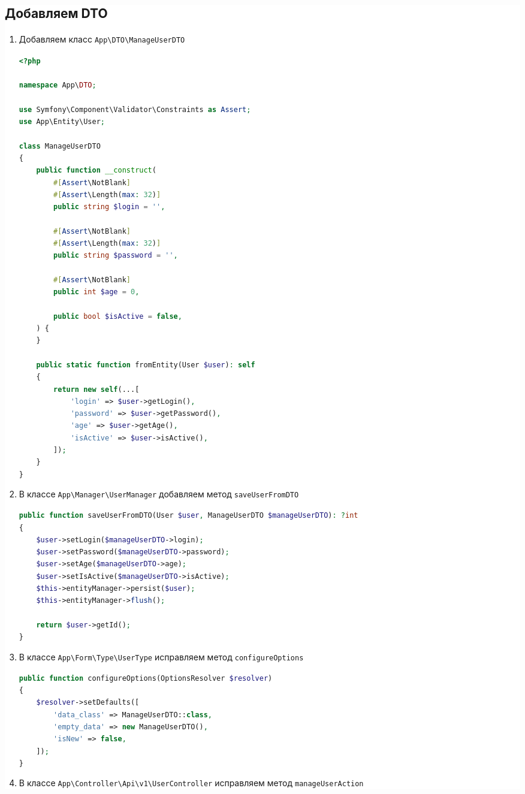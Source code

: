 ## Добавляем DTO

1. Добавляем класс `App\DTO\ManageUserDTO`
    ```php
    <?php

    namespace App\DTO;
   
    use Symfony\Component\Validator\Constraints as Assert;
    use App\Entity\User;
   
    class ManageUserDTO
    {
        public function __construct(
            #[Assert\NotBlank]
            #[Assert\Length(max: 32)]
            public string $login = '',
    
            #[Assert\NotBlank]
            #[Assert\Length(max: 32)]
            public string $password = '',
    
            #[Assert\NotBlank]
            public int $age = 0,
    
            public bool $isActive = false,
        ) {
        }
    
        public static function fromEntity(User $user): self
        {
            return new self(...[
                'login' => $user->getLogin(),
                'password' => $user->getPassword(),
                'age' => $user->getAge(),
                'isActive' => $user->isActive(),
            ]);
        }
    }
    ```
2. В классе `App\Manager\UserManager` добавляем метод `saveUserFromDTO`
    ```php
    public function saveUserFromDTO(User $user, ManageUserDTO $manageUserDTO): ?int
    {
        $user->setLogin($manageUserDTO->login);
        $user->setPassword($manageUserDTO->password);
        $user->setAge($manageUserDTO->age);
        $user->setIsActive($manageUserDTO->isActive);
        $this->entityManager->persist($user);
        $this->entityManager->flush();

        return $user->getId();
    }
    ```
3. В классе `App\Form\Type\UserType` исправляем метод `configureOptions`
    ```php
    public function configureOptions(OptionsResolver $resolver)
    {
        $resolver->setDefaults([
            'data_class' => ManageUserDTO::class,
            'empty_data' => new ManageUserDTO(),
            'isNew' => false,
        ]);
    }
    ```
4. В классе `App\Controller\Api\v1\UserController` исправляем метод `manageUserAction`